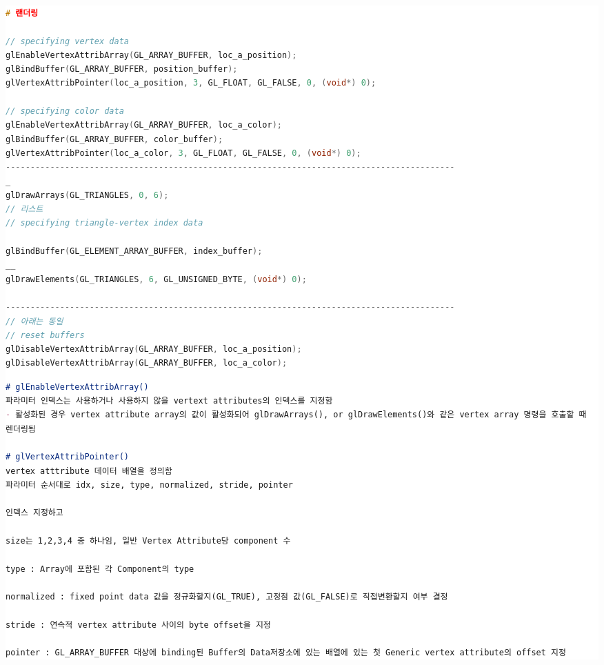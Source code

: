 

```c++
# 랜더링

// specifying vertex data
glEnableVertexAttribArray(GL_ARRAY_BUFFER, loc_a_position); 
glBindBuffer(GL_ARRAY_BUFFER, position_buffer);
glVertexAttribPointer(loc_a_position, 3, GL_FLOAT, GL_FALSE, 0, (void*) 0); 

// specifying color data
glEnableVertexAttribArray(GL_ARRAY_BUFFER, loc_a_color); 
glBindBuffer(GL_ARRAY_BUFFER, color_buffer);
glVertexAttribPointer(loc_a_color, 3, GL_FLOAT, GL_FALSE, 0, (void*) 0);
-------------------------------------------------------------------------------------------
_
glDrawArrays(GL_TRIANGLES, 0, 6);
// 리스트
// specifying triangle-vertex index data

glBindBuffer(GL_ELEMENT_ARRAY_BUFFER, index_buffer); 
__
glDrawElements(GL_TRIANGLES, 6, GL_UNSIGNED_BYTE, (void*) 0);

-------------------------------------------------------------------------------------------
// 아래는 동일
// reset buffers
glDisableVertexAttribArray(GL_ARRAY_BUFFER, loc_a_position); 
glDisableVertexAttribArray(GL_ARRAY_BUFFER, loc_a_color);
```



```markdown
# glEnableVertexAttribArray()
파라미터 인덱스는 사용하거나 사용하지 않을 vertext attributes의 인덱스를 지정함
- 활성화된 경우 vertex attribute array의 값이 활성화되어 glDrawArrays(), or glDrawElements()와 같은 vertex array 명령을 호출할 때 렌더링됨

# glVertexAttribPointer()
vertex atttribute 데이터 배열을 정의함
파라미터 순서대로 idx, size, type, normalized, stride, pointer

인덱스 지정하고

size는 1,2,3,4 중 하나임, 일반 Vertex Attribute당 component 수

type : Array에 포함된 각 Component의 type

normalized : fixed point data 값을 정규화할지(GL_TRUE), 고정점 값(GL_FALSE)로 직접변환할지 여부 결정

stride : 연속적 vertex attribute 사이의 byte offset을 지정

pointer : GL_ARRAY_BUFFER 대상에 binding된 Buffer의 Data저장소에 있는 배열에 있는 첫 Generic vertex attribute의 offset 지정
```
